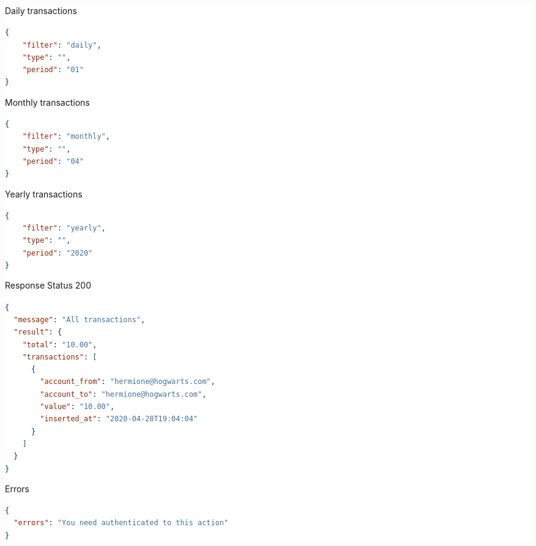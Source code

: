 Daily transactions
```json
{
	"filter": "daily",
	"type": "",
	"period": "01"
}
```

Monthly transactions
```json
{
	"filter": "monthly",
	"type": "",
	"period": "04"
}
```

Yearly transactions
```json
{
	"filter": "yearly",
	"type": "",
	"period": "2020"
}
```
 
Response
Status 200
```json
{
  "message": "All transactions",
  "result": {
    "total": "10.00",
    "transactions": [
      {
        "account_from": "hermione@hogwarts.com",
        "account_to": "hermione@hogwarts.com",
        "value": "10.00",
        "inserted_at": "2020-04-28T19:04:04"
      }
    ]
  }
}
```

Errors
```json
{
  "errors": "You need authenticated to this action"
}
```